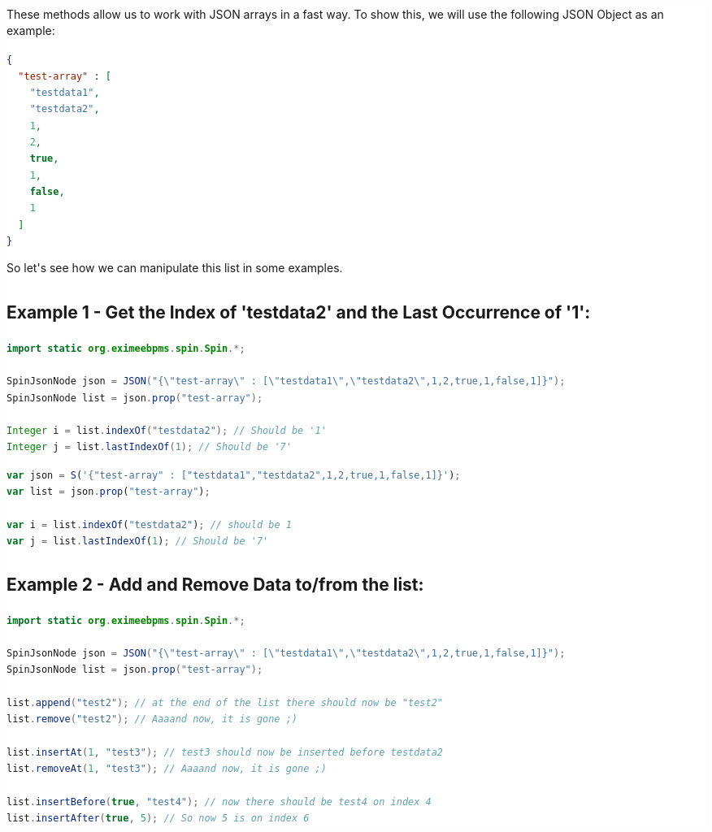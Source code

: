 These methods allow us to work with JSON arrays in a fast way. To show this, we will use the following JSON Object as an example:

```json
{
  "test-array" : [
    "testdata1",
    "testdata2",
    1,
    2,
    true,
    1,
    false,
    1
  ]
}
```

So let's see how we can manipulate this list in some examples.

## Example 1 - Get the Index of 'testdata2' and the Last Occurrence of '1':

```java
import static org.eximeebpms.spin.Spin.*;

SpinJsonNode json = JSON("{\"test-array\" : [\"testdata1\",\"testdata2\",1,2,true,1,false,1]}");
SpinJsonNode list = json.prop("test-array");

Integer i = list.indexOf("testdata2"); // Should be '1'
Integer j = list.lastIndexOf(1); // Should be '7'
```

```javascript
var json = S('{"test-array" : ["testdata1","testdata2",1,2,true,1,false,1]}');
var list = json.prop("test-array");

var i = list.indexOf("testdata2"); // should be 1
var j = list.lastIndexOf(1); // Should be '7'
```

## Example 2 - Add and Remove Data to/from the list:

```java
import static org.eximeebpms.spin.Spin.*;

SpinJsonNode json = JSON("{\"test-array\" : [\"testdata1\",\"testdata2\",1,2,true,1,false,1]}");
SpinJsonNode list = json.prop("test-array");

list.append("test2"); // at the end of the list there should now be "test2"
list.remove("test2"); // Aaaand now, it is gone ;)

list.insertAt(1, "test3"); // test3 should now be inserted before testdata2
list.removeAt(1, "test3"); // Aaaand now, it is gone ;)

list.insertBefore(true, "test4"); // now there should be test4 on index 4
list.insertAfter(true, 5); // So now 5 is on index 6
```

